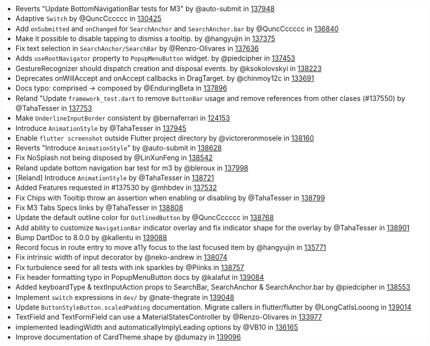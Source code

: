 * Reverts "Update BottomNavigationBar tests for M3" by @auto-submit in [137948](https://github.com/flutter/flutter/pull/137948)
* Adaptive `Switch` by @QuncCccccc in [130425](https://github.com/flutter/flutter/pull/130425)
* Add `onSubmitted` and `onChanged` for `SearchAnchor` and `SearchAnchor.bar` by @QuncCccccc in [136840](https://github.com/flutter/flutter/pull/136840)
* Make it possible to disable  tapping to dismiss a tooltip. by @hangyujin in [137375](https://github.com/flutter/flutter/pull/137375)
* Fix text selection in `SearchAnchor/SearchBar` by @Renzo-Olivares in [137636](https://github.com/flutter/flutter/pull/137636)
* Adds `useRootNavigator` property to `PopupMenuButton` widget. by @piedcipher in [137453](https://github.com/flutter/flutter/pull/137453)
* GestureRecognizer should dispatch creation and disposal events. by @ksokolovskyi in [138223](https://github.com/flutter/flutter/pull/138223)
* Deprecates onWillAccept and onAccept callbacks in DragTarget. by @chinmoy12c in [133691](https://github.com/flutter/flutter/pull/133691)
* Docs typo: comprised -> composed by @EnduringBeta in [137896](https://github.com/flutter/flutter/pull/137896)
* Reland "Update `framework_test.dart` to remove `ButtonBar` usage and remove references from other clases (#137550) by @TahaTesser in [137753](https://github.com/flutter/flutter/pull/137753)
* Make `UnderlineInputBorder` consistent by @bernaferrari in [124153](https://github.com/flutter/flutter/pull/124153)
* Introduce `AnimationStyle` by @TahaTesser in [137945](https://github.com/flutter/flutter/pull/137945)
* Enable `flutter screenshot` outside Flutter project directory by @victoreronmosele in [138160](https://github.com/flutter/flutter/pull/138160)
* Reverts "Introduce `AnimationStyle`" by @auto-submit in [138628](https://github.com/flutter/flutter/pull/138628)
* Fix NoSplash not being disposed by @LinXunFeng in [138542](https://github.com/flutter/flutter/pull/138542)
* Reland update bottom navigation bar test for m3 by @bleroux in [137998](https://github.com/flutter/flutter/pull/137998)
* [Reland] Introduce `AnimationStyle` by @TahaTesser in [138721](https://github.com/flutter/flutter/pull/138721)
* Added Features requested in #137530 by @mhbdev in [137532](https://github.com/flutter/flutter/pull/137532)
* Fix Chips with Tooltip throw an assertion when enabling or disabling by @TahaTesser in [138799](https://github.com/flutter/flutter/pull/138799)
* Fix M3 Tabs Specs links by @TahaTesser in [138808](https://github.com/flutter/flutter/pull/138808)
* Update the default outline color for `OutlinedButton` by @QuncCccccc in [138768](https://github.com/flutter/flutter/pull/138768)
* Add ability to customize `NavigationBar` indicator overlay and fix indicator shape for the overlay by @TahaTesser in [138901](https://github.com/flutter/flutter/pull/138901)
* Bump DartDoc to 8.0.0 by @kallentu in [139088](https://github.com/flutter/flutter/pull/139088)
* Record focus in route entry to move a11y focus to the last focused item  by @hangyujin in [135771](https://github.com/flutter/flutter/pull/135771)
* Fix intrinsic width of input decorator by @neko-andrew in [138074](https://github.com/flutter/flutter/pull/138074)
* Fix turbulence seed for all tests with ink sparkles by @Piinks in [138757](https://github.com/flutter/flutter/pull/138757)
* Fix header formatting typo in PopupMenuButton docs by @kalafut in [139084](https://github.com/flutter/flutter/pull/139084)
* Added keyboardType & textInputAction props to SearchBar, SearchAnchor & SearchAnchor.bar by @piedcipher in [138553](https://github.com/flutter/flutter/pull/138553)
* Implement `switch` expressions in `dev/` by @nate-thegrate in [139048](https://github.com/flutter/flutter/pull/139048)
* Update `ButtonStyleButton.scaledPadding` documentation. Migrate callers in flutter/flutter by @LongCatIsLooong in [139014](https://github.com/flutter/flutter/pull/139014)
* TextField and TextFormField can use a MaterialStatesController by @Renzo-Olivares in [133977](https://github.com/flutter/flutter/pull/133977)
* implemented leadingWidth and automaticallyImplyLeading options  by @VB10 in [136165](https://github.com/flutter/flutter/pull/136165)
* Improve documentation of CardTheme.shape by @dumazy in [139096](https://github.com/flutter/flutter/pull/139096)

[CHANGELOG]: {{site.repo.flutter}}/blob/main/CHANGELOG.md
